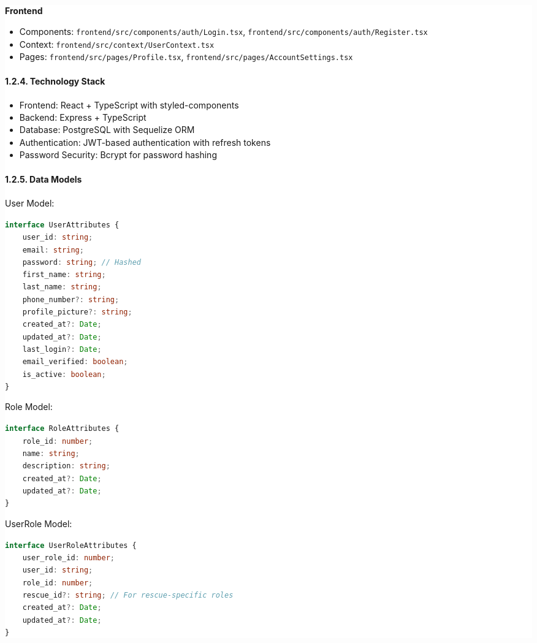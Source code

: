 **Frontend**

- Components: `frontend/src/components/auth/Login.tsx`, `frontend/src/components/auth/Register.tsx`
- Context: `frontend/src/context/UserContext.tsx`
- Pages: `frontend/src/pages/Profile.tsx`, `frontend/src/pages/AccountSettings.tsx`

#### 1.2.4. Technology Stack

- Frontend: React + TypeScript with styled-components
- Backend: Express + TypeScript
- Database: PostgreSQL with Sequelize ORM
- Authentication: JWT-based authentication with refresh tokens
- Password Security: Bcrypt for password hashing

#### 1.2.5. Data Models

User Model:

```typescript
interface UserAttributes {
	user_id: string;
	email: string;
	password: string; // Hashed
	first_name: string;
	last_name: string;
	phone_number?: string;
	profile_picture?: string;
	created_at?: Date;
	updated_at?: Date;
	last_login?: Date;
	email_verified: boolean;
	is_active: boolean;
}
```

Role Model:

```typescript
interface RoleAttributes {
	role_id: number;
	name: string;
	description: string;
	created_at?: Date;
	updated_at?: Date;
}
```

UserRole Model:

```typescript
interface UserRoleAttributes {
	user_role_id: number;
	user_id: string;
	role_id: number;
	rescue_id?: string; // For rescue-specific roles
	created_at?: Date;
	updated_at?: Date;
}
```
